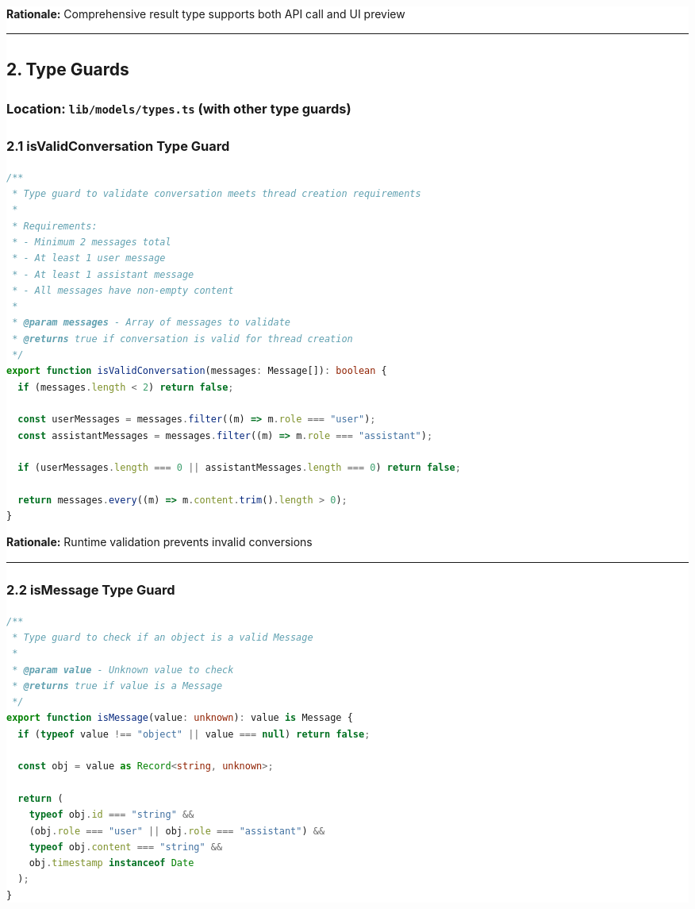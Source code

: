 **Rationale:** Comprehensive result type supports both API call and UI preview

---

## 2. Type Guards

### Location: `lib/models/types.ts` (with other type guards)

### 2.1 isValidConversation Type Guard

```typescript
/**
 * Type guard to validate conversation meets thread creation requirements
 *
 * Requirements:
 * - Minimum 2 messages total
 * - At least 1 user message
 * - At least 1 assistant message
 * - All messages have non-empty content
 *
 * @param messages - Array of messages to validate
 * @returns true if conversation is valid for thread creation
 */
export function isValidConversation(messages: Message[]): boolean {
  if (messages.length < 2) return false;

  const userMessages = messages.filter((m) => m.role === "user");
  const assistantMessages = messages.filter((m) => m.role === "assistant");

  if (userMessages.length === 0 || assistantMessages.length === 0) return false;

  return messages.every((m) => m.content.trim().length > 0);
}
```

**Rationale:** Runtime validation prevents invalid conversions

---

### 2.2 isMessage Type Guard

```typescript
/**
 * Type guard to check if an object is a valid Message
 *
 * @param value - Unknown value to check
 * @returns true if value is a Message
 */
export function isMessage(value: unknown): value is Message {
  if (typeof value !== "object" || value === null) return false;

  const obj = value as Record<string, unknown>;

  return (
    typeof obj.id === "string" &&
    (obj.role === "user" || obj.role === "assistant") &&
    typeof obj.content === "string" &&
    obj.timestamp instanceof Date
  );
}
```

